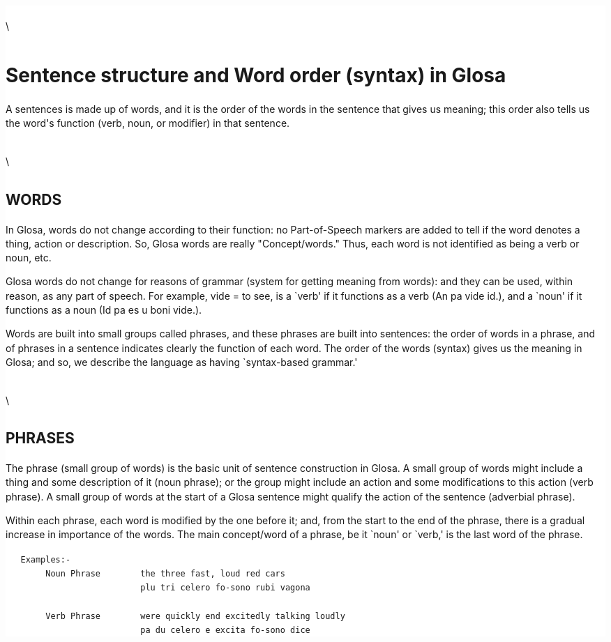 \
\

Sentence structure and Word order (syntax) in Glosa
===================================================

A sentences is made up of words, and it is the order of the words in the
sentence that gives us meaning; this order also tells us the word\'s
function (verb, noun, or modifier) in that sentence.

\
\

WORDS
-----

In Glosa, words do not change according to their function: no
Part-of-Speech markers are added to tell if the word denotes a thing,
action or description. So, Glosa words are really \"Concept/words.\"
Thus, each word is not identified as being a verb or noun, etc.

Glosa words do not change for reasons of grammar (system for getting
meaning from words): and they can be used, within reason, as any part of
speech. For example, vide = to see, is a \`verb\' if it functions as a
verb (An pa vide id.), and a \`noun\' if it functions as a noun (Id pa
es u boni vide.).

Words are built into small groups called phrases, and these phrases are
built into sentences: the order of words in a phrase, and of phrases in
a sentence indicates clearly the function of each word. The order of the
words (syntax) gives us the meaning in Glosa; and so, we describe the
language as having \`syntax-based grammar.\'

\
\

PHRASES
-------

The phrase (small group of words) is the basic unit of sentence
construction in Glosa. A small group of words might include a thing and
some description of it (noun phrase); or the group might include an
action and some modifications to this action (verb phrase). A small
group of words at the start of a Glosa sentence might qualify the action
of the sentence (adverbial phrase).

Within each phrase, each word is modified by the one before it; and,
from the start to the end of the phrase, there is a gradual increase in
importance of the words. The main concept/word of a phrase, be it
\`noun\' or \`verb,\' is the last word of the phrase.

       Examples:-
            Noun Phrase        the three fast, loud red cars
                               plu tri celero fo-sono rubi vagona

            Verb Phrase        were quickly end excitedly talking loudly
                               pa du celero e excita fo-sono dice
